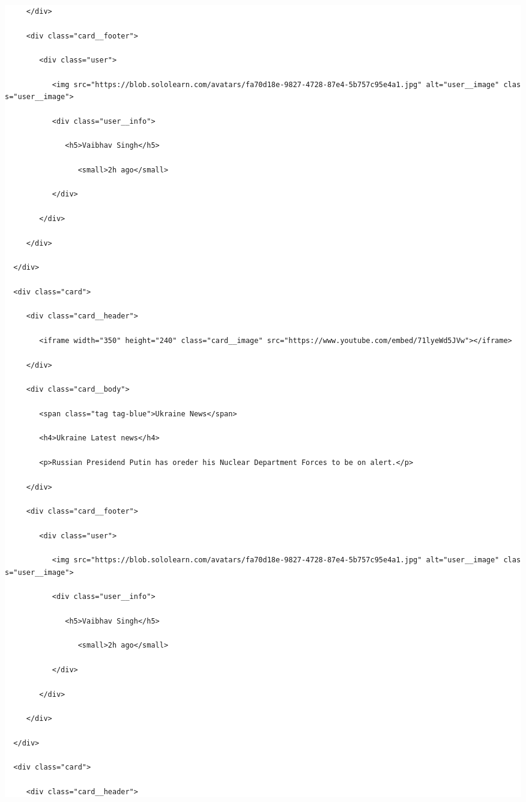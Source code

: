          </div>

         <div class="card__footer">

            <div class="user">

               <img src="https://blob.sololearn.com/avatars/fa70d18e-9827-4728-87e4-5b757c95e4a1.jpg" alt="user__image" class="user__image">

               <div class="user__info">

                  <h5>Vaibhav Singh</h5>

                     <small>2h ago</small>

               </div>

            </div>

         </div>

      </div>

      <div class="card">

         <div class="card__header">

            <iframe width="350" height="240" class="card__image" src="https://www.youtube.com/embed/71lyeWd5JVw"></iframe> 

         </div>

         <div class="card__body">

            <span class="tag tag-blue">Ukraine News</span>

            <h4>Ukraine Latest news</h4>

            <p>Russian Presidend Putin has oreder his Nuclear Department Forces to be on alert.</p>

         </div>

         <div class="card__footer">

            <div class="user">

               <img src="https://blob.sololearn.com/avatars/fa70d18e-9827-4728-87e4-5b757c95e4a1.jpg" alt="user__image" class="user__image">

               <div class="user__info">

                  <h5>Vaibhav Singh</h5>

                     <small>2h ago</small>

               </div>

            </div>

         </div>

      </div>

      <div class="card">

         <div class="card__header">
